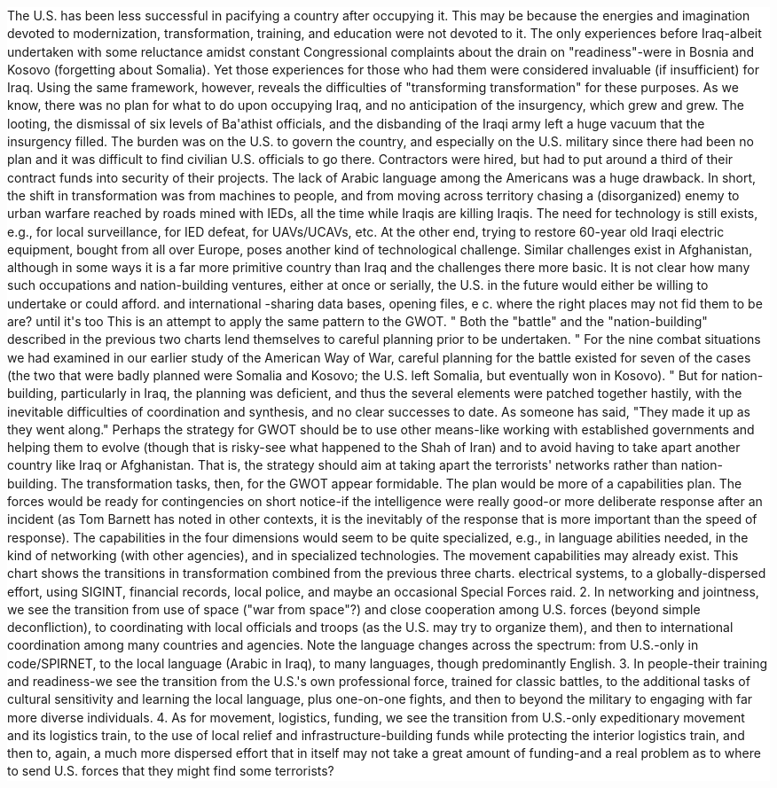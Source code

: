 The U.S. has been less successful in pacifying a country after occupying it. This may be because the energies and imagination devoted to modernization, transformation, training, and education were not devoted to it. The only experiences before Iraq-albeit undertaken with some reluctance amidst constant Congressional complaints about the drain on "readiness"-were in Bosnia and Kosovo (forgetting about Somalia). Yet those experiences for those who had them were considered invaluable (if insufficient) for Iraq.  Using the same framework, however, reveals the difficulties of "transforming transformation" for these purposes. As we know, there was no plan for what to do upon occupying Iraq, and no anticipation of the insurgency, which grew and grew. The looting, the dismissal of six levels of Ba'athist officials, and the disbanding of the Iraqi army left a huge vacuum that the insurgency filled. The burden was on the U.S.
to govern the country, and especially on the U.S. military since there had been no plan and it was difficult to find civilian U.S. officials to go there. Contractors were hired, but had to put around a third of their contract funds into security of their projects. The lack of Arabic language among the Americans was a huge drawback. In short, the shift in transformation was from machines to people, and from moving across territory chasing a (disorganized) enemy to urban warfare reached by roads mined with IEDs, all the time while Iraqis are killing Iraqis.
The need for technology is still exists, e.g., for local surveillance, for IED defeat, for UAVs/UCAVs, etc. At the other end, trying to restore 60-year old Iraqi electric equipment, bought from all over Europe, poses another kind of technological challenge.
Similar challenges exist in Afghanistan, although in some ways it is a far more primitive country than Iraq and the challenges there more basic.
It is not clear how many such occupations and nation-building ventures, either at once or serially, the U.S. in the future would either be willing to undertake or could afford. 
and international -sharing data bases, opening files, e c.
where the right places may not fid them to be are? until it's too
This is an attempt to apply the same pattern to the GWOT. " Both the "battle" and the "nation-building" described in the previous two charts lend themselves to careful planning prior to be undertaken.
" For the nine combat situations we had examined in our earlier study of the American Way of War, careful planning for the battle existed for seven of the cases (the two that were badly planned were Somalia and Kosovo; the U.S. left Somalia, but eventually won in Kosovo).
" But for nation-building, particularly in Iraq, the planning was deficient, and thus the several elements were patched together hastily, with the inevitable difficulties of coordination and synthesis, and no clear successes to date. As someone has said, "They made it up as they went along."
Perhaps the strategy for GWOT should be to use other means-like working with established governments and helping them to evolve (though that is risky-see what happened to the Shah of Iran) and to avoid having to take apart another country like Iraq or Afghanistan.
That is, the strategy should aim at taking apart the terrorists' networks rather than nation-building.
The transformation tasks, then, for the GWOT appear formidable. The plan would be more of a capabilities plan. The forces would be ready for contingencies on short notice-if the intelligence were really good-or more deliberate response after an incident (as Tom Barnett has noted in other contexts, it is the inevitably of the response that is more important than the speed of response).
The capabilities in the four dimensions would seem to be quite specialized, e.g., in language abilities needed, in the kind of networking (with other agencies), and in specialized technologies. The movement capabilities may already exist.
This chart shows the transitions in transformation combined from the previous three charts.  electrical systems, to a globally-dispersed effort, using SIGINT, financial records, local police, and maybe an occasional Special Forces raid.
2. In networking and jointness, we see the transition from use of space ("war from space"?) and close cooperation among U.S. forces (beyond simple deconfliction), to coordinating with local officials and troops (as the U.S. may try to organize them), and then to international coordination among many countries and agencies. Note the language changes across the spectrum: from U.S.-only in code/SPIRNET, to the local language (Arabic in Iraq), to many languages, though predominantly English.
3. In people-their training and readiness-we see the transition from the U.S.'s own professional force, trained for classic battles, to the additional tasks of cultural sensitivity and learning the local language, plus one-on-one fights, and then to beyond the military to engaging with far more diverse individuals.
4. As for movement, logistics, funding, we see the transition from U.S.-only expeditionary movement and its logistics train, to the use of local relief and infrastructure-building funds while protecting the interior logistics train, and then to, again, a much more dispersed effort that in itself may not take a great amount of funding-and a real problem as to where to send U.S. forces that they might find some terrorists?